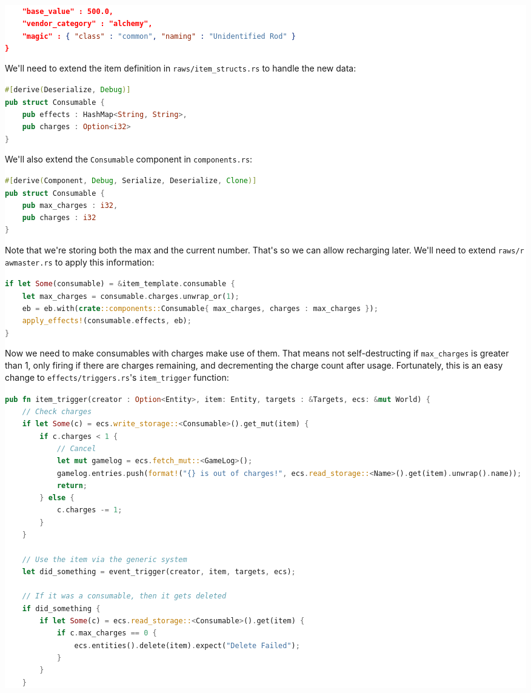 ```json
    "base_value" : 500.0,
    "vendor_category" : "alchemy",
    "magic" : { "class" : "common", "naming" : "Unidentified Rod" }
}
```

We'll need to extend the item definition in `raws/item_structs.rs` to handle the new data:

```rust
#[derive(Deserialize, Debug)]
pub struct Consumable {
    pub effects : HashMap<String, String>,
    pub charges : Option<i32>
}
```

We'll also extend the `Consumable` component in `components.rs`:

```rust
#[derive(Component, Debug, Serialize, Deserialize, Clone)]
pub struct Consumable {
    pub max_charges : i32,
    pub charges : i32
}
```

Note that we're storing both the max and the current number. That's so we can allow recharging later. We'll need to extend `raws/rawmaster.rs` to apply this information:

```rust
if let Some(consumable) = &item_template.consumable {
    let max_charges = consumable.charges.unwrap_or(1);
    eb = eb.with(crate::components::Consumable{ max_charges, charges : max_charges });
    apply_effects!(consumable.effects, eb);
}
```

Now we need to make consumables with charges make use of them. That means not self-destructing if `max_charges` is greater than 1, only firing if there are charges remaining, and decrementing the charge count after usage. Fortunately, this is an easy change to `effects/triggers.rs`'s `item_trigger` function:

```rust
pub fn item_trigger(creator : Option<Entity>, item: Entity, targets : &Targets, ecs: &mut World) {
    // Check charges
    if let Some(c) = ecs.write_storage::<Consumable>().get_mut(item) {
        if c.charges < 1 {
            // Cancel
            let mut gamelog = ecs.fetch_mut::<GameLog>();
            gamelog.entries.push(format!("{} is out of charges!", ecs.read_storage::<Name>().get(item).unwrap().name));
            return;
        } else {
            c.charges -= 1;
        }
    }

    // Use the item via the generic system
    let did_something = event_trigger(creator, item, targets, ecs);

    // If it was a consumable, then it gets deleted
    if did_something {
        if let Some(c) = ecs.read_storage::<Consumable>().get(item) {
            if c.max_charges == 0 {
                ecs.entities().delete(item).expect("Delete Failed");
            }
        }
    }
```